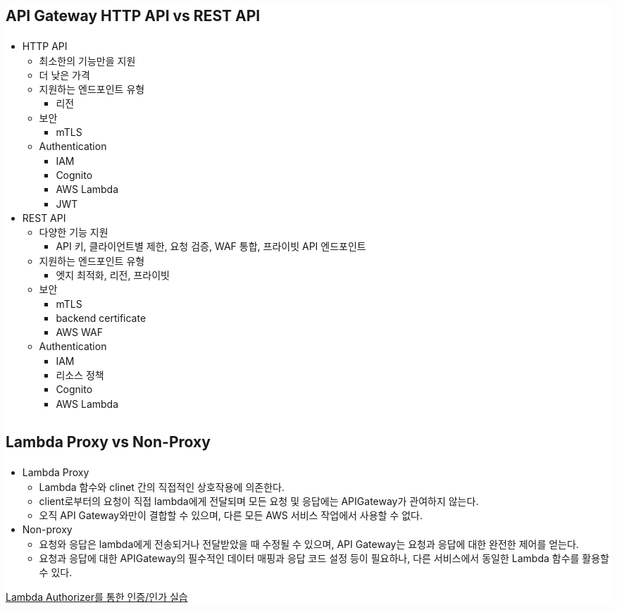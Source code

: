 
## API Gateway HTTP API vs REST API

- HTTP API
    - 최소한의 기능만을 지원
    - 더 낮은 가격
    - 지원하는 엔드포인트 유형
        - 리전
    - 보안
        - mTLS
    - Authentication
        - IAM
        - Cognito
        - AWS Lambda
        - JWT
- REST API
    - 다양한 기능 지원
        - API 키, 클라이언트별 제한, 요청 검증, WAF 통합, 프라이빗 API 엔드포인트
    - 지원하는 엔드포인트 유형
        - 엣지 최적화, 리전, 프라이빗
    - 보안
        - mTLS
        - backend certificate
        - AWS WAF
    - Authentication
        - IAM
        - 리소스 정책
        - Cognito
        - AWS Lambda
    

## Lambda Proxy vs Non-Proxy

- Lambda Proxy
    - Lambda 함수와 clinet 간의 직접적인 상호작용에 의존한다.
    - client로부터의 요청이 직접 lambda에게 전달되며 모든 요청 및 응답에는 APIGateway가 관여하지 않는다.
    - 오직 API Gateway와만이 결합할 수 있으며, 다른 모든 AWS 서비스 작업에서 사용할 수 없다.
- Non-proxy
    - 요청와 응답은 lambda에게 전송되거나 전달받았을 때 수정될 수 있으며, API Gateway는 요청과 응답에 대한 완전한 제어를 얻는다.
    - 요청과 응답에 대한 APIGateway의 필수적인 데이터 매핑과 응답 코드 설정 등이 필요하나, 다른 서비스에서 동일한 Lambda 함수를 활용할 수 있다.

[Lambda Authorizer를 통한 인증/인가 실습](./day2/Lambda%20Authorizer를%20통한%20인증:인가%20실습.md)
